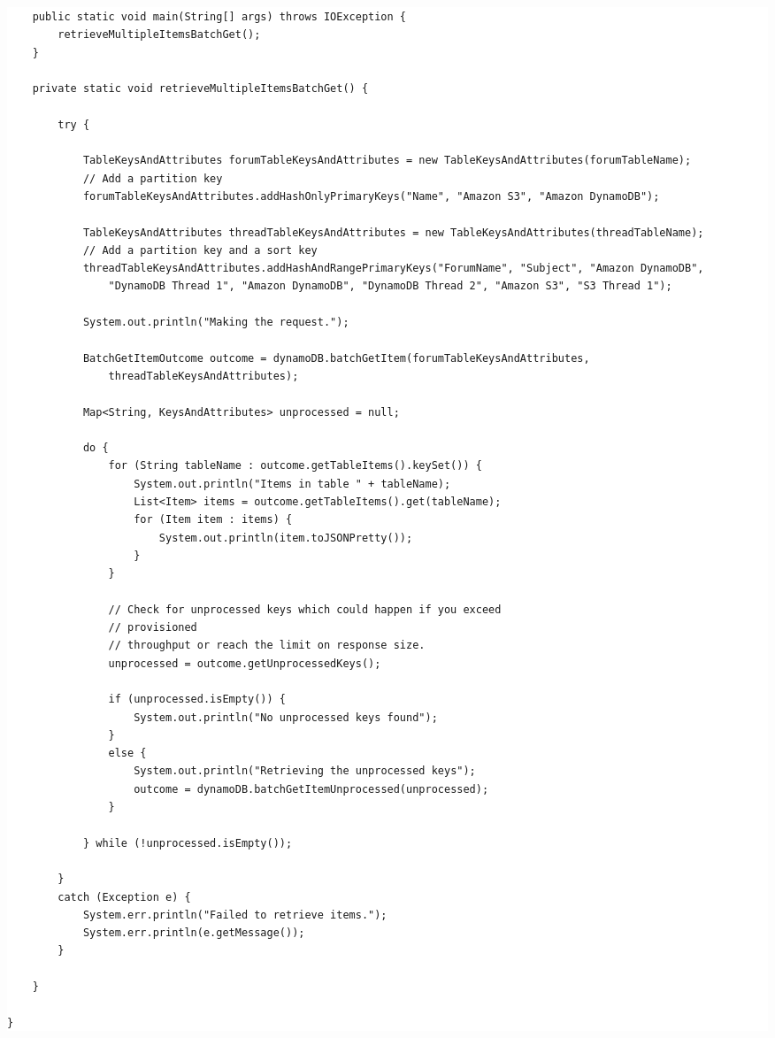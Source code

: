 ```
    public static void main(String[] args) throws IOException {
        retrieveMultipleItemsBatchGet();
    }

    private static void retrieveMultipleItemsBatchGet() {

        try {

            TableKeysAndAttributes forumTableKeysAndAttributes = new TableKeysAndAttributes(forumTableName);
            // Add a partition key
            forumTableKeysAndAttributes.addHashOnlyPrimaryKeys("Name", "Amazon S3", "Amazon DynamoDB");

            TableKeysAndAttributes threadTableKeysAndAttributes = new TableKeysAndAttributes(threadTableName);
            // Add a partition key and a sort key
            threadTableKeysAndAttributes.addHashAndRangePrimaryKeys("ForumName", "Subject", "Amazon DynamoDB",
                "DynamoDB Thread 1", "Amazon DynamoDB", "DynamoDB Thread 2", "Amazon S3", "S3 Thread 1");

            System.out.println("Making the request.");

            BatchGetItemOutcome outcome = dynamoDB.batchGetItem(forumTableKeysAndAttributes,
                threadTableKeysAndAttributes);

            Map<String, KeysAndAttributes> unprocessed = null;

            do {
                for (String tableName : outcome.getTableItems().keySet()) {
                    System.out.println("Items in table " + tableName);
                    List<Item> items = outcome.getTableItems().get(tableName);
                    for (Item item : items) {
                        System.out.println(item.toJSONPretty());
                    }
                }

                // Check for unprocessed keys which could happen if you exceed
                // provisioned
                // throughput or reach the limit on response size.
                unprocessed = outcome.getUnprocessedKeys();

                if (unprocessed.isEmpty()) {
                    System.out.println("No unprocessed keys found");
                }
                else {
                    System.out.println("Retrieving the unprocessed keys");
                    outcome = dynamoDB.batchGetItemUnprocessed(unprocessed);
                }

            } while (!unprocessed.isEmpty());

        }
        catch (Exception e) {
            System.err.println("Failed to retrieve items.");
            System.err.println(e.getMessage());
        }

    }

}
```